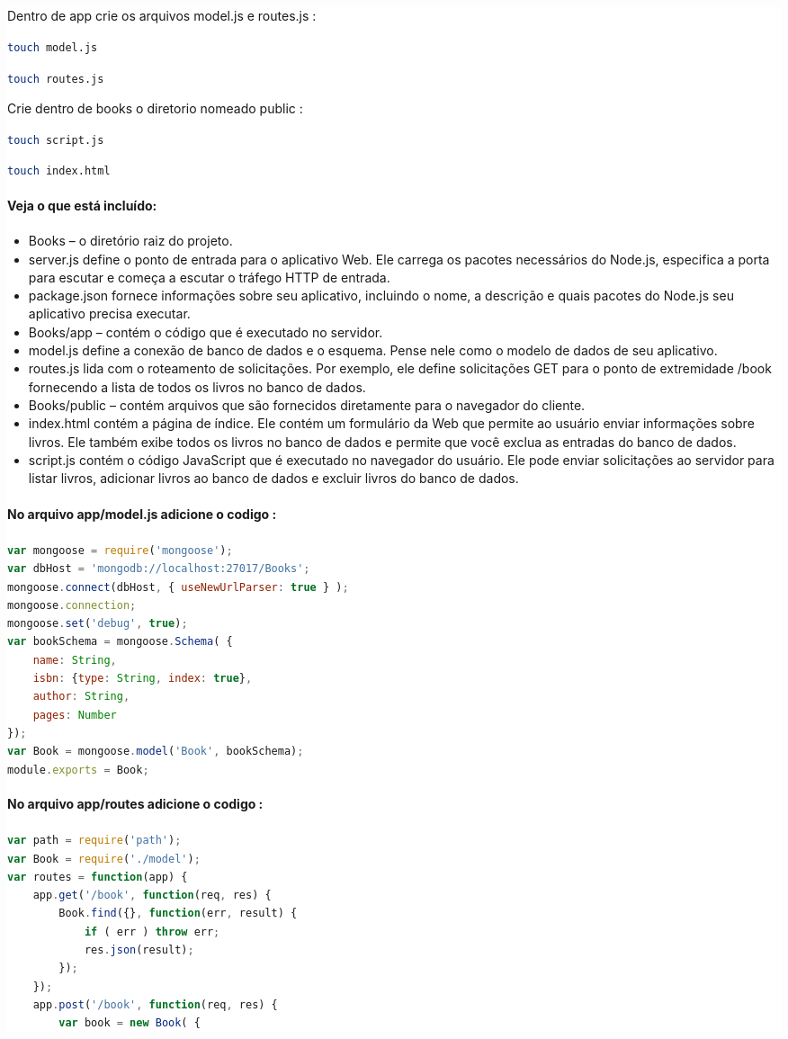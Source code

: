Dentro de app crie os arquivos model.js e routes.js :
```bash
touch model.js
```
```bash
touch routes.js
```

Crie dentro de books o diretorio nomeado public :
```bash
touch script.js
```
```bash
touch index.html
```

#### Veja o que está incluído:

- Books – o diretório raiz do projeto.
- server.js define o ponto de entrada para o aplicativo Web. Ele carrega os pacotes necessários do Node.js, especifica a porta para escutar e começa a escutar o tráfego HTTP de entrada.
- package.json fornece informações sobre seu aplicativo, incluindo o nome, a descrição e quais pacotes do Node.js seu aplicativo precisa executar.
- Books/app – contém o código que é executado no servidor.
- model.js define a conexão de banco de dados e o esquema. Pense nele como o modelo de dados de seu aplicativo.
- routes.js lida com o roteamento de solicitações. Por exemplo, ele define solicitações GET para o ponto de extremidade /book fornecendo a lista de todos os livros no banco de dados.
- Books/public – contém arquivos que são fornecidos diretamente para o navegador do cliente.
- index.html contém a página de índice. Ele contém um formulário da Web que permite ao usuário enviar informações sobre livros. Ele também exibe todos os livros no banco de dados e permite que você exclua as entradas do banco de dados.
- script.js contém o código JavaScript que é executado no navegador do usuário. Ele pode enviar solicitações ao servidor para listar livros, adicionar livros ao banco de dados e excluir livros do banco de dados.


#### No arquivo app/model.js adicione o codigo :

```JavaScript
var mongoose = require('mongoose');
var dbHost = 'mongodb://localhost:27017/Books';
mongoose.connect(dbHost, { useNewUrlParser: true } );
mongoose.connection;
mongoose.set('debug', true);
var bookSchema = mongoose.Schema( {
    name: String,
    isbn: {type: String, index: true},
    author: String,
    pages: Number
});
var Book = mongoose.model('Book', bookSchema);
module.exports = Book;
```
#### No arquivo app/routes adicione o codigo :
```JavaScript
var path = require('path');
var Book = require('./model');
var routes = function(app) {
    app.get('/book', function(req, res) {
        Book.find({}, function(err, result) {
            if ( err ) throw err;
            res.json(result);
        });
    });
    app.post('/book', function(req, res) {
        var book = new Book( {
```